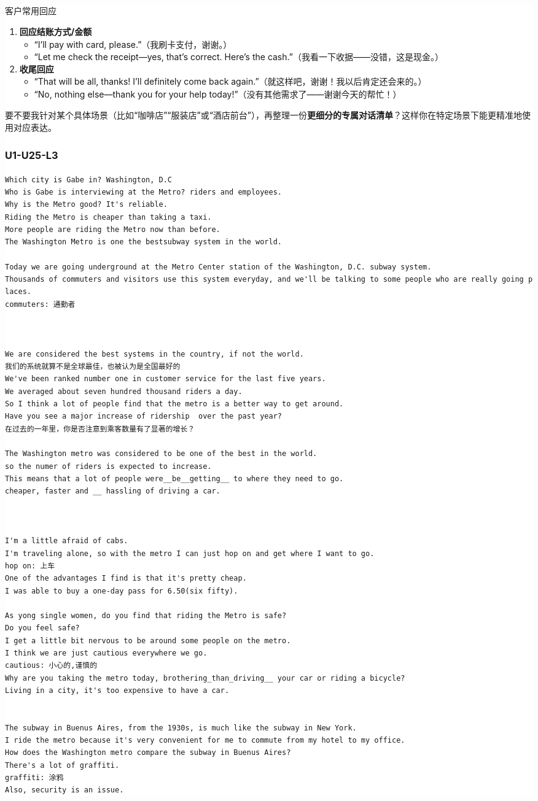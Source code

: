 客户常用回应
1. **回应结账方式/金额**  
   - “I’ll pay with card, please.”（我刷卡支付，谢谢。）  
   - “Let me check the receipt—yes, that’s correct. Here’s the cash.”（我看一下收据——没错，这是现金。）  
2. **收尾回应**  
   - “That will be all, thanks! I’ll definitely come back again.”（就这样吧，谢谢！我以后肯定还会来的。）  
   - “No, nothing else—thank you for your help today!”（没有其他需求了——谢谢今天的帮忙！）  


要不要我针对某个具体场景（比如“咖啡店”“服装店”或“酒店前台”），再整理一份**更细分的专属对话清单**？这样你在特定场景下能更精准地使用对应表达。

### U1-U25-L3

```
Which city is Gabe in? Washington, D.C
Who is Gabe is interviewing at the Metro? riders and employees.
Why is the Metro good? It's reliable.
Riding the Metro is cheaper than taking a taxi.
More people are riding the Metro now than before.
The Washington Metro is one the bestsubway system in the world.

Today we are going underground at the Metro Center station of the Washington, D.C. subway system.
Thousands of commuters and visitors use this system everyday, and we'll be talking to some people who are really going places.
commuters: 通勤者



We are considered the best systems in the country, if not the world.
我们的系统就算不是全球最佳，也被认为是全国最好的
We've been ranked number one in customer service for the last five years.
We averaged about seven hundred thousand riders a day.
So I think a lot of people find that the metro is a better way to get around.
Have you see a major increase of ridership  over the past year?
在过去的一年里，你是否注意到乘客数量有了显著的增长？

The Washington metro was considered to be one of the best in the world.
so the numer of riders is expected to increase.
This means that a lot of people were__be__getting__ to where they need to go.
cheaper, faster and __ hassling of driving a car.



I'm a little afraid of cabs.
I'm traveling alone, so with the metro I can just hop on and get where I want to go.
hop on: 上车
One of the advantages I find is that it's pretty cheap.
I was able to buy a one-day pass for 6.50(six fifty).

As yong single women, do you find that riding the Metro is safe?
Do you feel safe?
I get a little bit nervous to be around some people on the metro.
I think we are just cautious everywhere we go.
cautious: 小心的,谨慎的
Why are you taking the metro today, brothering_than_driving__ your car or riding a bicycle?
Living in a city, it's too expensive to have a car.


The subway in Buenus Aires, from the 1930s, is much like the subway in New York.
I ride the metro because it's very convenient for me to commute from my hotel to my office.
How does the Washington metro compare the subway in Buenus Aires?
There's a lot of graffiti.
graffiti: 涂鸦
Also, security is an issue.

```